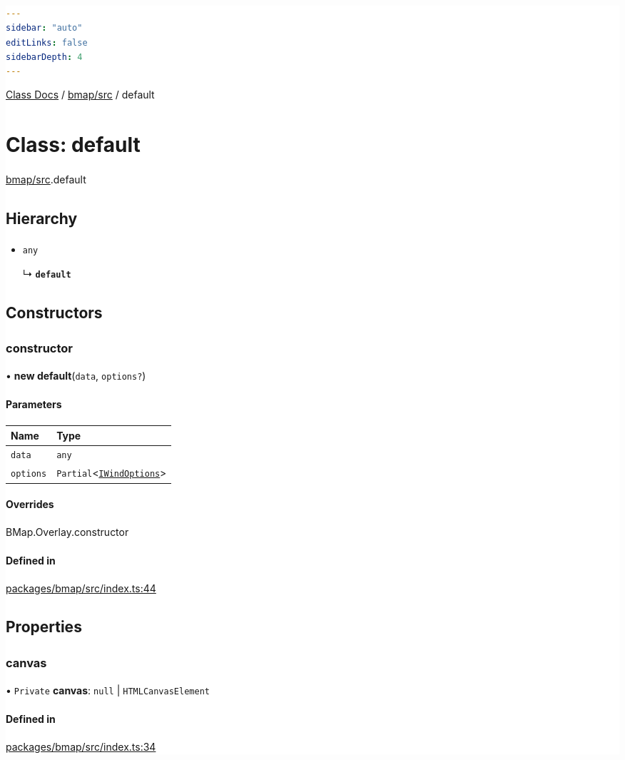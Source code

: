 ```yaml
---
sidebar: "auto"
editLinks: false
sidebarDepth: 4
---
```


[Class Docs](../index.md) / [bmap/src](../modules/bmap_src.md) / default

# Class: default

[bmap/src](../modules/bmap_src.md).default

## Hierarchy

- `any`

  ↳ **`default`**

## Constructors

### constructor

• **new default**(`data`, `options?`)

#### Parameters

| Name | Type |
| :------ | :------ |
| `data` | `any` |
| `options` | `Partial`<[`IWindOptions`](../interfaces/bmap_src.IWindOptions.md)\> |

#### Overrides

BMap.Overlay.constructor

#### Defined in

[packages/bmap/src/index.ts:44](https://github.com/sakitam-fdd/wind-layer/blob/fa9bdd2/packages/bmap/src/index.ts#L44)

## Properties

### canvas

• `Private` **canvas**: ``null`` \| `HTMLCanvasElement`

#### Defined in

[packages/bmap/src/index.ts:34](https://github.com/sakitam-fdd/wind-layer/blob/fa9bdd2/packages/bmap/src/index.ts#L34)
